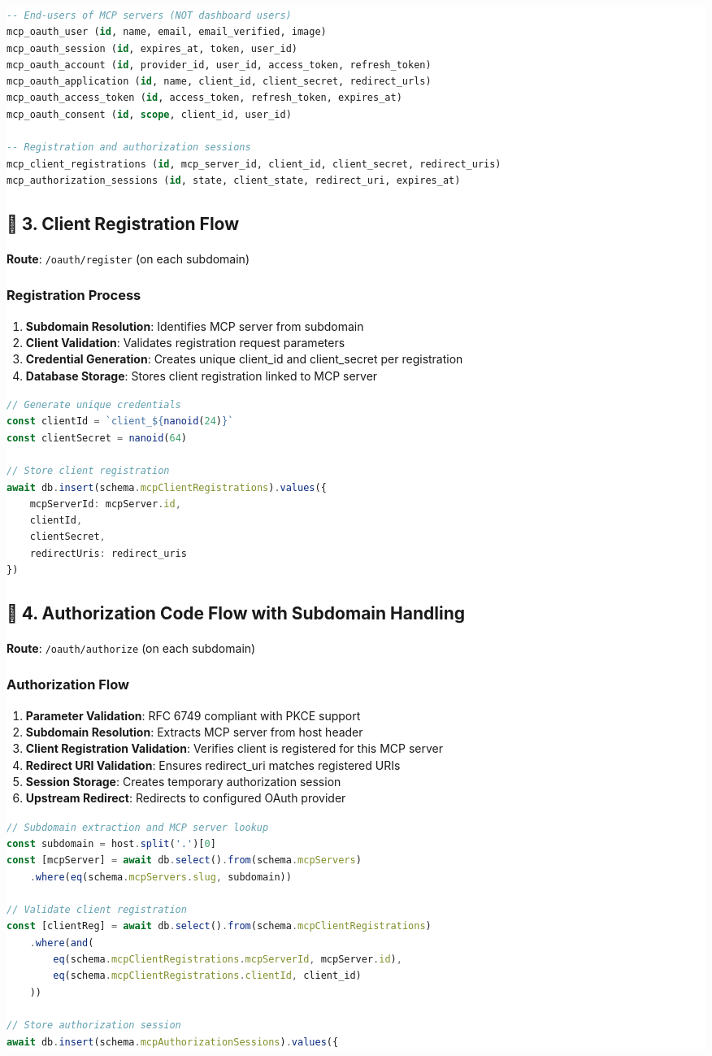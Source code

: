 ```sql
-- End-users of MCP servers (NOT dashboard users)
mcp_oauth_user (id, name, email, email_verified, image)
mcp_oauth_session (id, expires_at, token, user_id)
mcp_oauth_account (id, provider_id, user_id, access_token, refresh_token)
mcp_oauth_application (id, name, client_id, client_secret, redirect_urls)
mcp_oauth_access_token (id, access_token, refresh_token, expires_at)
mcp_oauth_consent (id, scope, client_id, user_id)

-- Registration and authorization sessions
mcp_client_registrations (id, mcp_server_id, client_id, client_secret, redirect_uris)
mcp_authorization_sessions (id, state, client_state, redirect_uri, expires_at)
```

## 📝 3. Client Registration Flow

**Route**: `/oauth/register` (on each subdomain)

### Registration Process
1. **Subdomain Resolution**: Identifies MCP server from subdomain
2. **Client Validation**: Validates registration request parameters
3. **Credential Generation**: Creates unique client_id and client_secret per registration
4. **Database Storage**: Stores client registration linked to MCP server

```typescript
// Generate unique credentials
const clientId = `client_${nanoid(24)}`
const clientSecret = nanoid(64)

// Store client registration
await db.insert(schema.mcpClientRegistrations).values({
    mcpServerId: mcpServer.id,
    clientId,
    clientSecret,
    redirectUris: redirect_uris
})
```

## 🔐 4. Authorization Code Flow with Subdomain Handling

**Route**: `/oauth/authorize` (on each subdomain)

### Authorization Flow
1. **Parameter Validation**: RFC 6749 compliant with PKCE support
2. **Subdomain Resolution**: Extracts MCP server from host header
3. **Client Registration Validation**: Verifies client is registered for this MCP server
4. **Redirect URI Validation**: Ensures redirect_uri matches registered URIs
5. **Session Storage**: Creates temporary authorization session
6. **Upstream Redirect**: Redirects to configured OAuth provider

```typescript
// Subdomain extraction and MCP server lookup
const subdomain = host.split('.')[0]
const [mcpServer] = await db.select().from(schema.mcpServers)
    .where(eq(schema.mcpServers.slug, subdomain))

// Validate client registration
const [clientReg] = await db.select().from(schema.mcpClientRegistrations)
    .where(and(
        eq(schema.mcpClientRegistrations.mcpServerId, mcpServer.id),
        eq(schema.mcpClientRegistrations.clientId, client_id)
    ))

// Store authorization session
await db.insert(schema.mcpAuthorizationSessions).values({
```